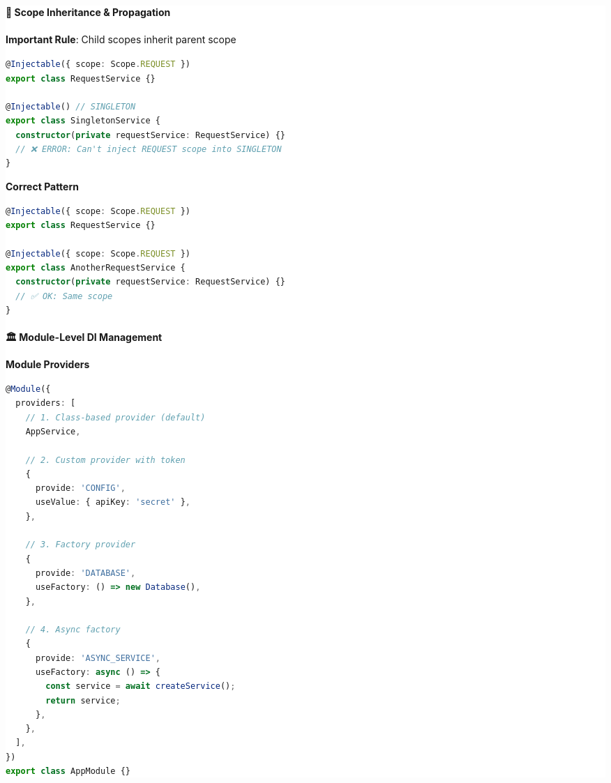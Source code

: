 #### 🔄 **Scope Inheritance & Propagation**

**Important Rule**: Child scopes inherit parent scope
```typescript
@Injectable({ scope: Scope.REQUEST })
export class RequestService {}

@Injectable() // SINGLETON
export class SingletonService {
  constructor(private requestService: RequestService) {}
  // ❌ ERROR: Can't inject REQUEST scope into SINGLETON
}
```

**Correct Pattern**
```typescript
@Injectable({ scope: Scope.REQUEST })
export class RequestService {}

@Injectable({ scope: Scope.REQUEST })
export class AnotherRequestService {
  constructor(private requestService: RequestService) {}
  // ✅ OK: Same scope
}
```

#### 🏛️ **Module-Level DI Management**

**Module Providers**
```typescript
@Module({
  providers: [
    // 1. Class-based provider (default)
    AppService,
    
    // 2. Custom provider with token
    {
      provide: 'CONFIG',
      useValue: { apiKey: 'secret' },
    },
    
    // 3. Factory provider
    {
      provide: 'DATABASE',
      useFactory: () => new Database(),
    },
    
    // 4. Async factory
    {
      provide: 'ASYNC_SERVICE',
      useFactory: async () => {
        const service = await createService();
        return service;
      },
    },
  ],
})
export class AppModule {}
```
